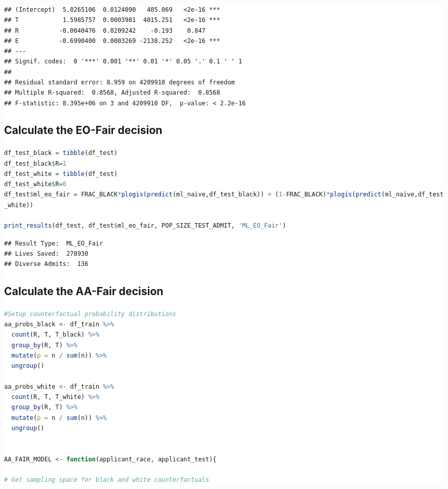     ## (Intercept)  5.0265106  0.0124090   405.069   <2e-16 ***
    ## T            1.5985757  0.0003981  4015.251   <2e-16 ***
    ## R           -0.0040476  0.0209242    -0.193    0.847    
    ## E           -0.6990400  0.0003269 -2138.252   <2e-16 ***
    ## ---
    ## Signif. codes:  0 '***' 0.001 '**' 0.01 '*' 0.05 '.' 0.1 ' ' 1
    ## 
    ## Residual standard error: 8.959 on 4209910 degrees of freedom
    ## Multiple R-squared:  0.8568, Adjusted R-squared:  0.8568 
    ## F-statistic: 8.395e+06 on 3 and 4209910 DF,  p-value: < 2.2e-16

## Calculate the EO-Fair decision

``` r
df_test_black = tibble(df_test)
df_test_black$R=1
df_test_white = tibble(df_test)
df_test_white$R=0
df_test$ml_eo_fair = FRAC_BLACK*plogis(predict(ml_naive,df_test_black)) + (1-FRAC_BLACK)*plogis(predict(ml_naive,df_test_white))

print_results(df_test, df_test$ml_eo_fair, POP_SIZE_TEST_ADMIT, 'ML_EO_Fair')
```

    ## Result Type:  ML_EO_Fair 
    ## Lives Saved:  278930 
    ## Diverse Admits:  136

## Calculate the AA-Fair decision

``` r
#Setup counterfactual probability distributions
aa_probs_black <- df_train %>%
  count(R, T, T_black) %>%
  group_by(R, T) %>%
  mutate(p = n / sum(n)) %>%
  ungroup()
  
aa_probs_white <- df_train %>%
  count(R, T, T_white) %>%
  group_by(R, T) %>%
  mutate(p = n / sum(n)) %>%
  ungroup()


AA_FAIR_MODEL <- function(applicant_race, applicant_test){
  
# Get sampling space for black and white counterfactuals
```